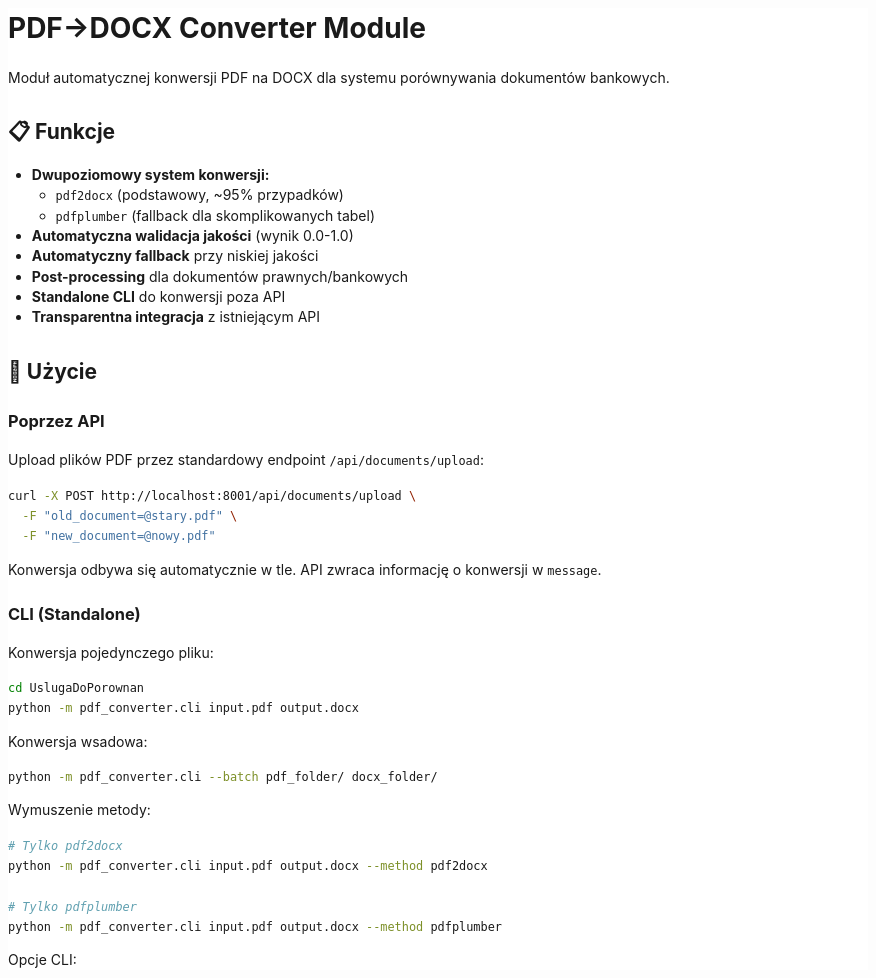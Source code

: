 # PDF→DOCX Converter Module

Moduł automatycznej konwersji PDF na DOCX dla systemu porównywania dokumentów bankowych.

## 📋 Funkcje

- **Dwupoziomowy system konwersji:**
  - `pdf2docx` (podstawowy, ~95% przypadków)
  - `pdfplumber` (fallback dla skomplikowanych tabel)
- **Automatyczna walidacja jakości** (wynik 0.0-1.0)
- **Automatyczny fallback** przy niskiej jakości
- **Post-processing** dla dokumentów prawnych/bankowych
- **Standalone CLI** do konwersji poza API
- **Transparentna integracja** z istniejącym API

## 🚀 Użycie

### Poprzez API

Upload plików PDF przez standardowy endpoint `/api/documents/upload`:

```bash
curl -X POST http://localhost:8001/api/documents/upload \
  -F "old_document=@stary.pdf" \
  -F "new_document=@nowy.pdf"
```

Konwersja odbywa się automatycznie w tle. API zwraca informację o konwersji w `message`.

### CLI (Standalone)

Konwersja pojedynczego pliku:

```bash
cd UslugaDoPorownan
python -m pdf_converter.cli input.pdf output.docx
```

Konwersja wsadowa:

```bash
python -m pdf_converter.cli --batch pdf_folder/ docx_folder/
```

Wymuszenie metody:

```bash
# Tylko pdf2docx
python -m pdf_converter.cli input.pdf output.docx --method pdf2docx

# Tylko pdfplumber
python -m pdf_converter.cli input.pdf output.docx --method pdfplumber
```

Opcje CLI:
